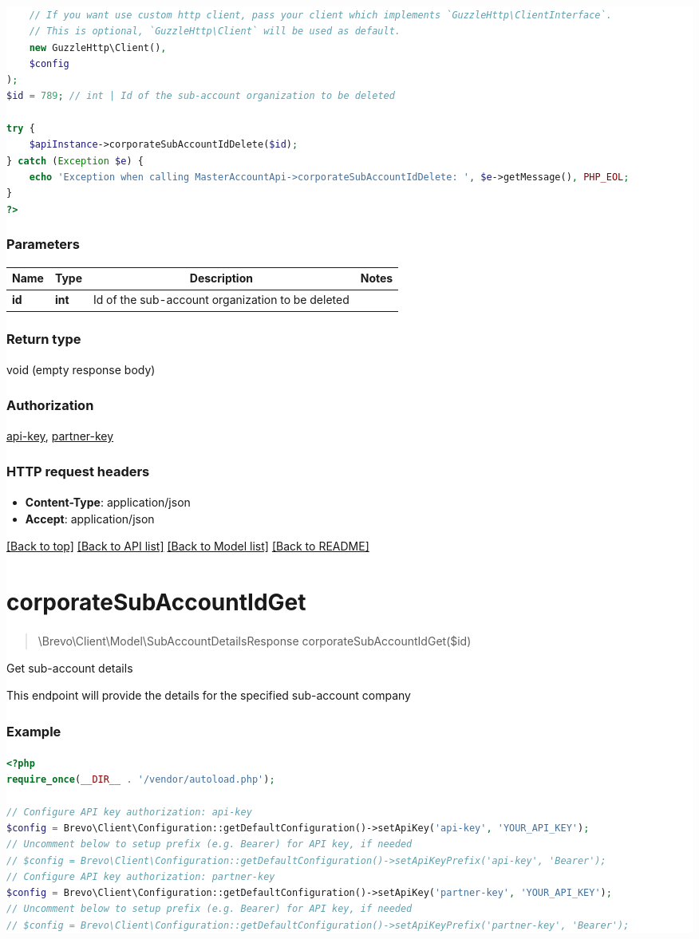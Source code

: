```php
    // If you want use custom http client, pass your client which implements `GuzzleHttp\ClientInterface`.
    // This is optional, `GuzzleHttp\Client` will be used as default.
    new GuzzleHttp\Client(),
    $config
);
$id = 789; // int | Id of the sub-account organization to be deleted

try {
    $apiInstance->corporateSubAccountIdDelete($id);
} catch (Exception $e) {
    echo 'Exception when calling MasterAccountApi->corporateSubAccountIdDelete: ', $e->getMessage(), PHP_EOL;
}
?>
```

### Parameters

Name | Type | Description  | Notes
------------- | ------------- | ------------- | -------------
 **id** | **int**| Id of the sub-account organization to be deleted |

### Return type

void (empty response body)

### Authorization

[api-key](../../README.md#api-key), [partner-key](../../README.md#partner-key)

### HTTP request headers

 - **Content-Type**: application/json
 - **Accept**: application/json

[[Back to top]](#) [[Back to API list]](../../README.md#documentation-for-api-endpoints) [[Back to Model list]](../../README.md#documentation-for-models) [[Back to README]](../../README.md)

# **corporateSubAccountIdGet**
> \Brevo\Client\Model\SubAccountDetailsResponse corporateSubAccountIdGet($id)

Get sub-account details

This endpoint will provide the details for the specified sub-account company

### Example
```php
<?php
require_once(__DIR__ . '/vendor/autoload.php');

// Configure API key authorization: api-key
$config = Brevo\Client\Configuration::getDefaultConfiguration()->setApiKey('api-key', 'YOUR_API_KEY');
// Uncomment below to setup prefix (e.g. Bearer) for API key, if needed
// $config = Brevo\Client\Configuration::getDefaultConfiguration()->setApiKeyPrefix('api-key', 'Bearer');
// Configure API key authorization: partner-key
$config = Brevo\Client\Configuration::getDefaultConfiguration()->setApiKey('partner-key', 'YOUR_API_KEY');
// Uncomment below to setup prefix (e.g. Bearer) for API key, if needed
// $config = Brevo\Client\Configuration::getDefaultConfiguration()->setApiKeyPrefix('partner-key', 'Bearer');

```